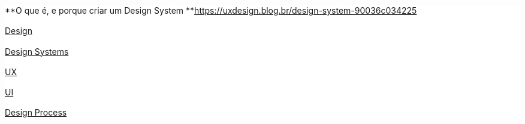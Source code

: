 **O que é, e porque criar um Design System
**https://uxdesign.blog.br/design-system-90036c034225

[Design](https://medium.com/tag/design?source=post_page-----448c257b0021---------------design-----------------)

[Design Systems](https://medium.com/tag/design-systems?source=post_page-----448c257b0021---------------design_systems-----------------)

[UX](https://medium.com/tag/ux?source=post_page-----448c257b0021---------------ux-----------------)

[UI](https://medium.com/tag/ui?source=post_page-----448c257b0021---------------ui-----------------)

[Design Process](https://medium.com/tag/design-process?source=post_page-----448c257b0021---------------design_process-----------------)